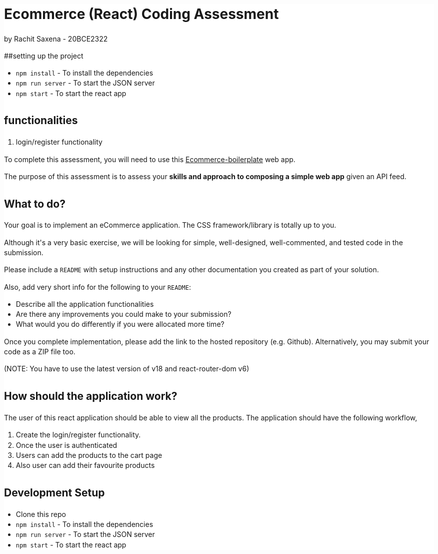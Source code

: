# Ecommerce (React) Coding Assessment
by Rachit Saxena - 20BCE2322

##setting up the project 

- `npm install` - To install the dependencies
- `npm run server` - To start the JSON server
- `npm start` - To start the react app

## functionalities 
1.  login/register functionality
   


To complete this assessment, you will need to use this [Ecommerce-boilerplate](https://github.com/gurukishore111/Ecommerce-boilerplate) web app.

The purpose of this assessment is to assess your **skills and approach to composing a simple web app** given an API feed.

## What to do?

Your goal is to implement an eCommerce application. The CSS framework/library is totally up to you.

Although it's a very basic exercise, we will be looking for simple, well-designed, well-commented, and tested code in the submission.

Please include a `README` with setup instructions and any other documentation you created as part of your solution.

Also, add very short info for the following to your `README`:

- Describe all the application functionalities
- Are there any improvements you could make to your submission?
- What would you do differently if you were allocated more time?

Once you complete implementation, please add the link to the hosted repository (e.g. Github). Alternatively, you may submit your code as a ZIP file too.

(NOTE: You have to use the latest version of v18 and react-router-dom v6)

## How should the application work?

The user of this react application should be able to view all the products. The application should have the following workflow,

1. Create the login/register functionality.
2. Once the user is authenticated
3. Users can add the products to the cart page
4. Also user can add their favourite products

## Development Setup

- Clone this repo
- `npm install` - To install the dependencies
- `npm run server` - To start the JSON server
- `npm start` - To start the react app
